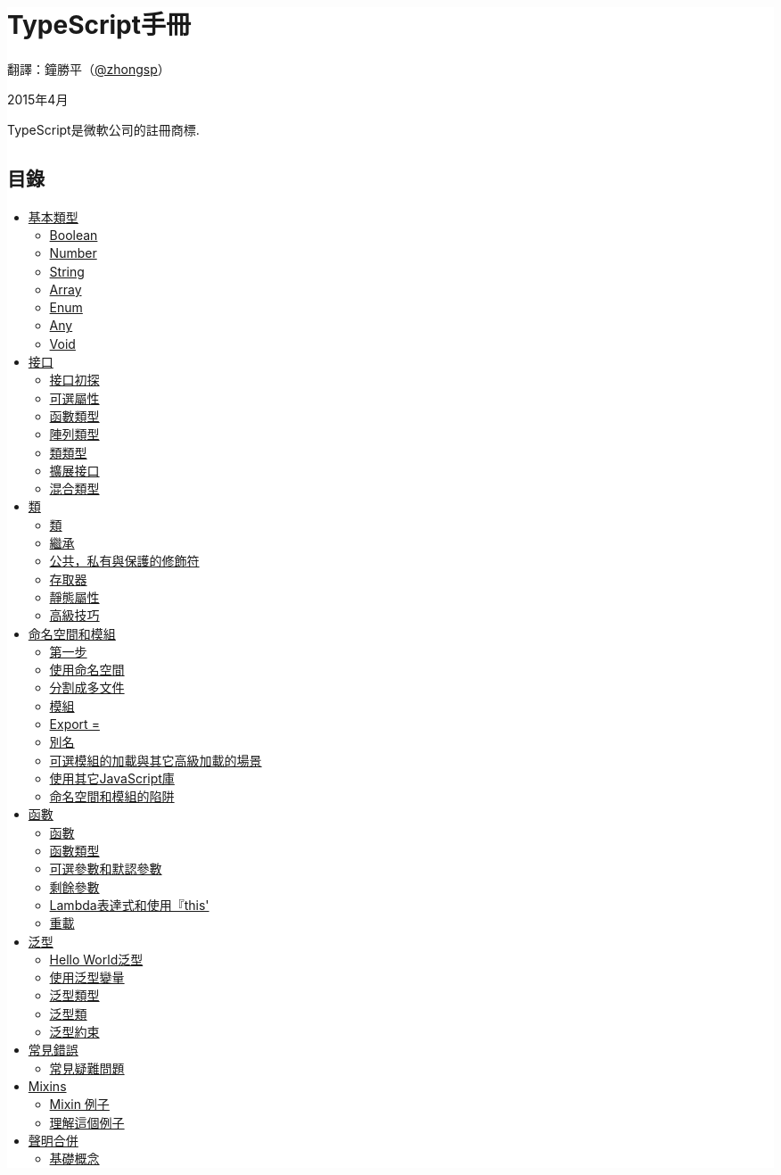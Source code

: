 # TypeScript手冊

翻譯：鐘勝平（[@zhongsp](https://github.com/zhongsp)）

2015年4月

TypeScript是微軟公司的註冊商標.

## 目錄

* [基本類型](#1)
  * [Boolean](#1.1)
  * [Number](#1.2)
  * [String](#1.3)
  * [Array](#1.4)
  * [Enum](#1.5)
  * [Any](#1.6)
  * [Void](#1.7)
* [接口](#2)
  * [接口初探](#2.1)
  * [可選屬性](#2.2)
  * [函數類型](#2.3)
  * [陣列類型](#2.4)
  * [類類型](#2.5)
  * [擴展接口](#2.6)
  * [混合類型](#2.7)
* [類](#3)
  * [類](#3.1)
  * [繼承](#3.2)
  * [公共，私有與保護的修飾符](#3.3)
  * [存取器](#3.4)
  * [靜態屬性](#3.5)
  * [高級技巧](#3.6)
* [命名空間和模組](#4)
  * [第一步](#第一步)
  * [使用命名空間](#使用命名空間)
  * [分割成多文件](#分割成多文件)
  * [模組](#4.2)
  * [Export =](#4.3)
  * [別名](#4.4)
  * [可選模組的加載與其它高級加載的場景](#4.5)
  * [使用其它JavaScript庫](#4.6)
  * [命名空間和模組的陷阱](#4.7)
* [函數](#5)
  * [函數](#5.1)
  * [函數類型](#5.2)
  * [可選參數和默認參數](#5.3)
  * [剩餘參數](#5.4)
  * [Lambda表達式和使用『this'](#5.5)
  * [重載](#5.6)
* [泛型](#6)
  * [Hello World泛型](#6.1)
  * [使用泛型變量](#6.2)
  * [泛型類型](#6.3)
  * [泛型類](#6.4)
  * [泛型約束](#6.5)
* [常見錯誤](#7)
  * [常見疑難問題](#7.1)
* [Mixins](#8)
  * [Mixin 例子](#8.1)
  * [理解這個例子](#8.2)
* [聲明合併](#9)
  * [基礎概念](#9.1)